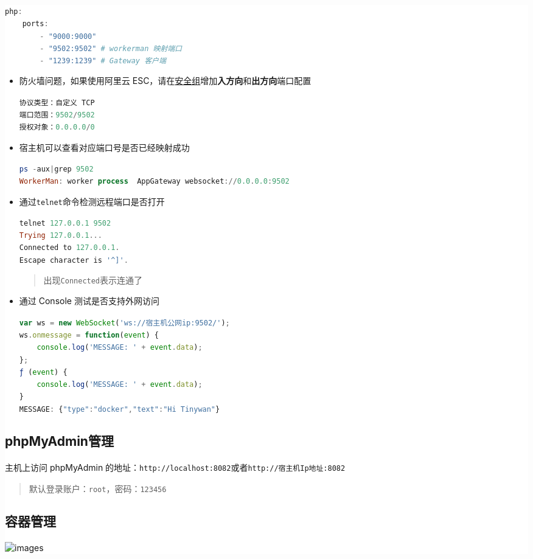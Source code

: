   ```powershell
  php:
      ports:
          - "9000:9000"
          - "9502:9502" # workerman 映射端口
          - "1239:1239" # Gateway 客户端
  ```

- 防火墙问题，如果使用阿里云 ESC，请在[安全组](https://ecs.console.aliyun.com/?spm=5176.2020520001#/securityGroup/region/cn-shanghai)增加**入方向**和**出方向**端口配置

  ```powershell
  协议类型：自定义 TCP
  端口范围：9502/9502
  授权对象：0.0.0.0/0
  ```

- 宿主机可以查看对应端口号是否已经映射成功

  ```powershell
  ps -aux|grep 9502
  WorkerMan: worker process  AppGateway websocket://0.0.0.0:9502
  ```

- 通过`telnet`命令检测远程端口是否打开

  ```powershell
  telnet 127.0.0.1 9502
  Trying 127.0.0.1...
  Connected to 127.0.0.1.
  Escape character is '^]'.
  ```

  > 出现`Connected`表示连通了

- 通过 Console 测试是否支持外网访问

  ```js
  var ws = new WebSocket('ws://宿主机公网ip:9502/');
  ws.onmessage = function(event) {
      console.log('MESSAGE: ' + event.data);
  };
  ƒ (event) {
      console.log('MESSAGE: ' + event.data);
  }
  MESSAGE: {"type":"docker","text":"Hi Tinywan"}
  ```

## phpMyAdmin管理

主机上访问 phpMyAdmin 的地址：`http://localhost:8082`或者`http://宿主机Ip地址:8082`

> 默认登录账户：`root`，密码：`123456`

## 容器管理

![images](images/engine-components-flow.png)
